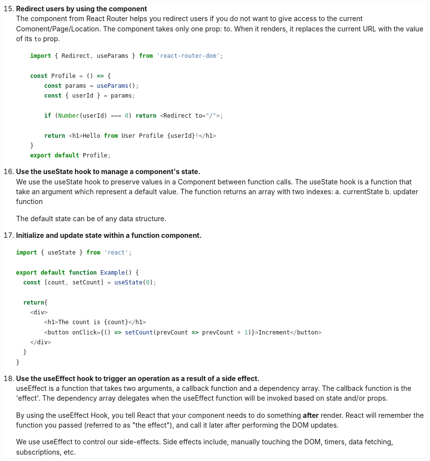 15. **Redirect users by using the <Redirect> component**<br />
    The <Redirect> component from React Router helps you redirect users if you do not want to give access to the current Comonent/Page/Location. The component takes only one prop: to. When it renders, it replaces the current URL with the value of its `to` prop.

    ```js
        import { Redirect, useParams } from 'react-router-dom';

        const Profile = () => {
            const params = useParams();
            const { userId } = params;

            if (Number(userId) === 0) return <Redirect to="/">;

            return <h1>Hello from User Profile {userId}!</h1>
        }
        export default Profile;
    ```

16. **Use the useState hook to manage a component's state.**<br />
    We use the useState hook to preserve values in a Component between function calls.
    The useState hook is a function that take an argument which represent a default value.
    The function returns an array with two indexes:
    a. currentState
    b. updater function

    The default state can be of any data structure.<br />

17. **Initialize and update state within a function component.**<br />

    ```js
    import { useState } from 'react';

    export default function Example() {
      const [count, setCount] = useState(0);

      return{
        <div>
            <h1>The count is {count}</h1>
            <button onClick={() => setCount(prevCount => prevCount + 1)}>Increment</button>
        </div>
      }
    }
    ```

18. **Use the useEffect hook to trigger an operation as a result of a side effect.**<br />
    useEffect is a function that takes two arguments, a callback function and a dependency array. The callback function is the 'effect'. The dependency array delegates when the useEffect function will be invoked based on state and/or props.

    By using the useEffect Hook, you tell React that your component needs to do something **after** render. React will remember the function you passed (referred to as "the effect"), and call it later after performing the DOM updates.

    We use useEffect to control our side-effects. Side effects include, manually touching the DOM, timers, data fetching, subscriptions, etc.
